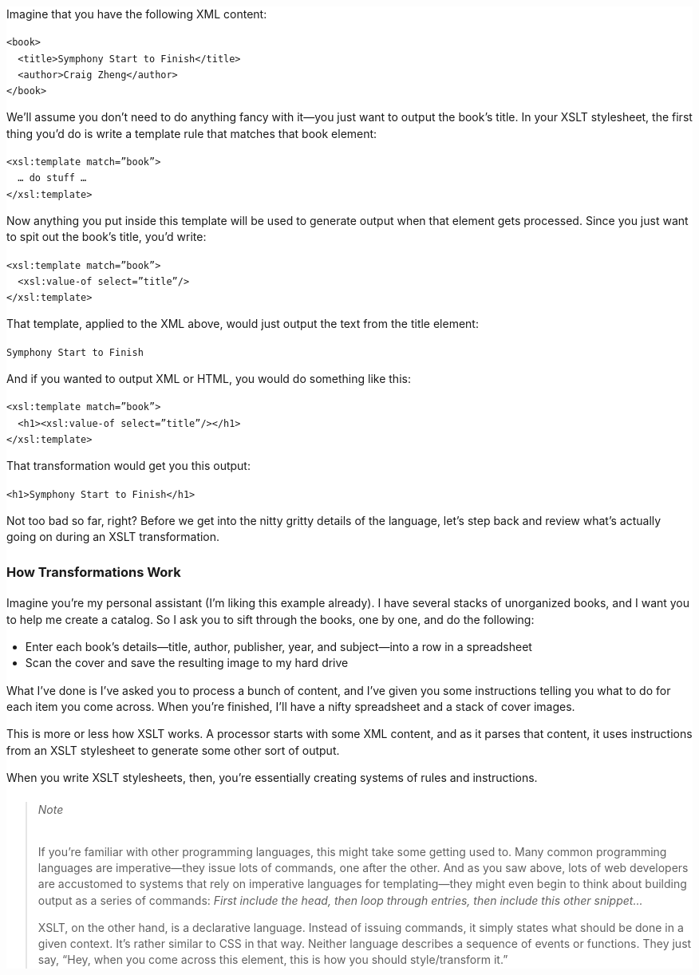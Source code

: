 Imagine that you have the following XML content:

    <book>
      <title>Symphony Start to Finish</title>
      <author>Craig Zheng</author>
    </book>

We’ll assume you don’t need to do anything fancy with it—you just want to output the book’s title. In your XSLT stylesheet, the first thing you’d do is write a template rule that matches that book element:

    <xsl:template match=”book”>
      … do stuff …
    </xsl:template>

Now anything you put inside this template will be used to generate output when that element gets processed. Since you just want to spit out the book’s title, you’d write:

    <xsl:template match=”book”>
      <xsl:value-of select=”title”/>
    </xsl:template>

That template, applied to the XML above, would just output the text from the title element:

    Symphony Start to Finish

And if you wanted to output XML or HTML, you would do something like this:

    <xsl:template match=”book”>
      <h1><xsl:value-of select=”title”/></h1>
    </xsl:template>

That transformation would get you this output:

    <h1>Symphony Start to Finish</h1>

Not too bad so far, right? Before we get into the nitty gritty details of the language, let’s step back and review what’s actually going on during an XSLT transformation.

### How Transformations Work

Imagine you’re my personal assistant (I’m liking this example already). I have several stacks of unorganized books, and I want you to help me create a catalog. So I ask you to sift through the books, one by one, and do the following:

- Enter each book’s details—title, author, publisher, year, and subject—into a row in a spreadsheet
- Scan the cover and save the resulting image to my hard drive

What I’ve done is I’ve asked you to process a bunch of content, and I’ve given you some instructions telling you what to do for each item you come across. When you’re finished, I’ll have a nifty spreadsheet and a stack of cover images.

This is more or less how XSLT works. A processor starts with some XML content, and as it parses that content, it uses instructions from an XSLT stylesheet to generate some other sort of output.

When you write XSLT stylesheets, then, you’re essentially creating systems of rules and instructions.

> ###### Note
> 
> If you’re familiar with other programming languages, this might take some getting used to. Many common programming languages are imperative—they issue lots of commands, one after the other. And as you saw above, lots of web developers are accustomed to systems that rely on imperative languages for templating—they might even begin to think about building output as a series of commands: *First include the head, then loop through entries, then include this other snippet...*
> 
> XSLT, on the other hand, is a declarative language. Instead of issuing commands, it simply states what should be done in a given context. It’s rather similar to CSS in that way. Neither language describes a sequence of events or functions. They just say, “Hey, when you come across this element, this is how you should style/transform it.”
> 